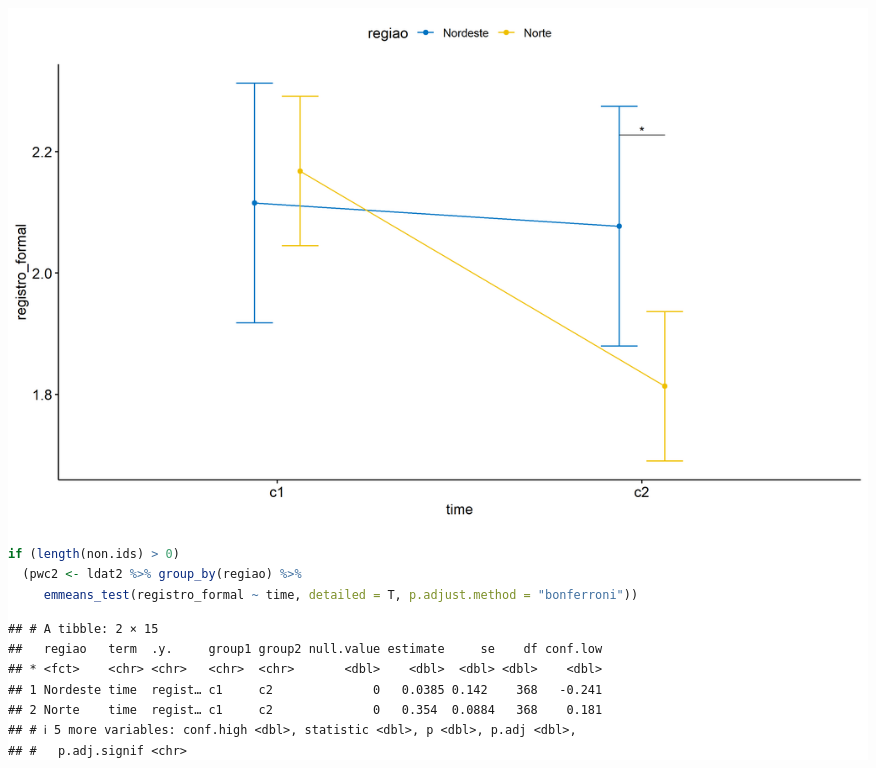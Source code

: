 ![](aov-students-5_9-registro_formal-c1_c2_files/figure-gfm/unnamed-chunk-90-1.png)

``` r
if (length(non.ids) > 0)
  (pwc2 <- ldat2 %>% group_by(regiao) %>%
     emmeans_test(registro_formal ~ time, detailed = T, p.adjust.method = "bonferroni"))
```

    ## # A tibble: 2 × 15
    ##   regiao   term  .y.     group1 group2 null.value estimate     se    df conf.low
    ## * <fct>    <chr> <chr>   <chr>  <chr>       <dbl>    <dbl>  <dbl> <dbl>    <dbl>
    ## 1 Nordeste time  regist… c1     c2              0   0.0385 0.142    368   -0.241
    ## 2 Norte    time  regist… c1     c2              0   0.354  0.0884   368    0.181
    ## # ℹ 5 more variables: conf.high <dbl>, statistic <dbl>, p <dbl>, p.adj <dbl>,
    ## #   p.adj.signif <chr>
